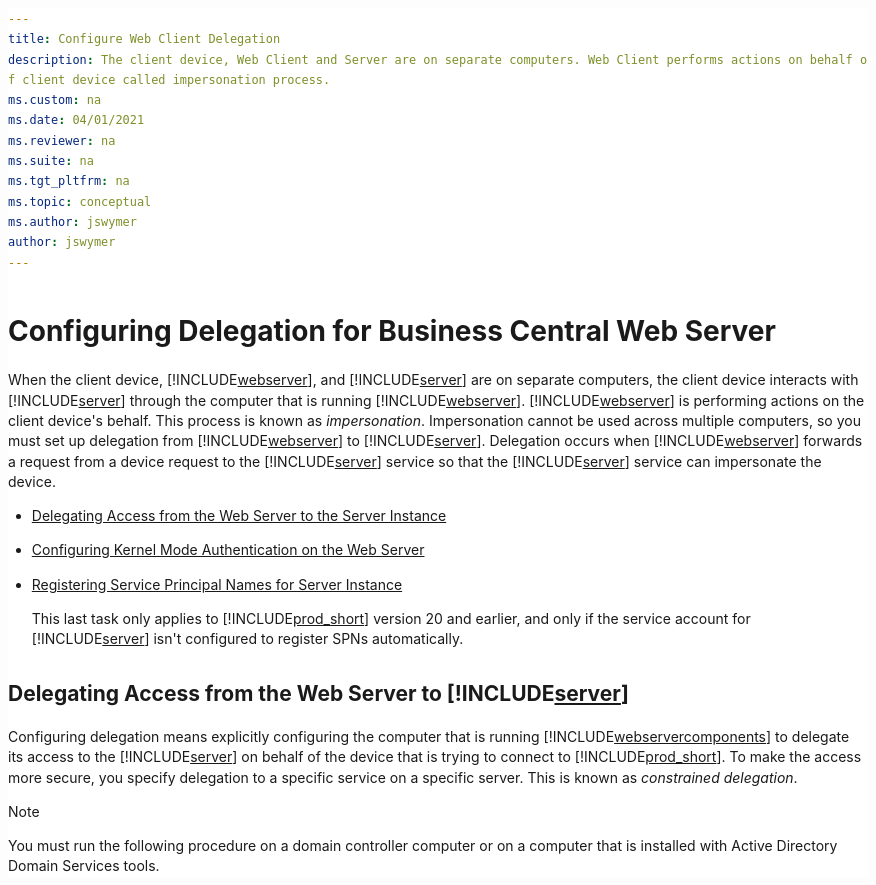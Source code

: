 ```yaml
---
title: Configure Web Client Delegation
description: The client device, Web Client and Server are on separate computers. Web Client performs actions on behalf of client device called impersonation process.
ms.custom: na
ms.date: 04/01/2021
ms.reviewer: na
ms.suite: na
ms.tgt_pltfrm: na
ms.topic: conceptual
ms.author: jswymer
author: jswymer
---
```

# Configuring Delegation for Business Central Web Server

When the client device, [!INCLUDE[webserver](../developer/includes/webserver.md)], and [!INCLUDE[server](../developer/includes/server.md)] are on separate computers, the client device interacts with [!INCLUDE[server](../developer/includes/server.md)] through the computer that is running [!INCLUDE[webserver](../developer/includes/webserver.md)]. [!INCLUDE[webserver](../developer/includes/webserver.md)] is performing actions on the client device's behalf. This process is known as *impersonation*. Impersonation cannot be used across multiple computers, so you must set up delegation from [!INCLUDE[webserver](../developer/includes/webserver.md)] to [!INCLUDE[server](../developer/includes/server.md)]. Delegation occurs when [!INCLUDE[webserver](../developer/includes/webserver.md)] forwards a request from a device request to the [!INCLUDE[server](../developer/includes/server.md)] service so that the [!INCLUDE[server](../developer/includes/server.md)] service can impersonate the device.  
  
- [Delegating Access from the Web Server to the Server Instance](configure-delegation-web-server.md#Delegate)  
- [Configuring Kernel Mode Authentication on the Web Server](configure-delegation-web-server.md#Kernel)  
- [Registering Service Principal Names for Server Instance](configure-delegation-web-server.md#RegisterSPN)
  
    This last task only applies to [!INCLUDE[prod_short](../developer/includes/prod_short.md)] version 20 and earlier, and only if the service account for [!INCLUDE[server](../developer/includes/server.md)] isn't configured to register SPNs automatically.  

##  <a name="Delegate"></a> Delegating Access from the Web Server to [!INCLUDE[server](../developer/includes/server.md)]

Configuring delegation means explicitly configuring the computer that is running [!INCLUDE[webservercomponents](../developer/includes/webservercomponents.md)] to delegate its access to the [!INCLUDE[server](../developer/includes/server.md)] on behalf of the device that is trying to connect to [!INCLUDE[prod_short](../developer/includes/prod_short.md)]. To make the access more secure, you specify delegation to a specific service on a specific server. This is known as *constrained delegation*.  
  
> [!NOTE]  
> You must run the following procedure on a domain controller computer or on a computer that is installed with Active Directory Domain Services tools.  
  